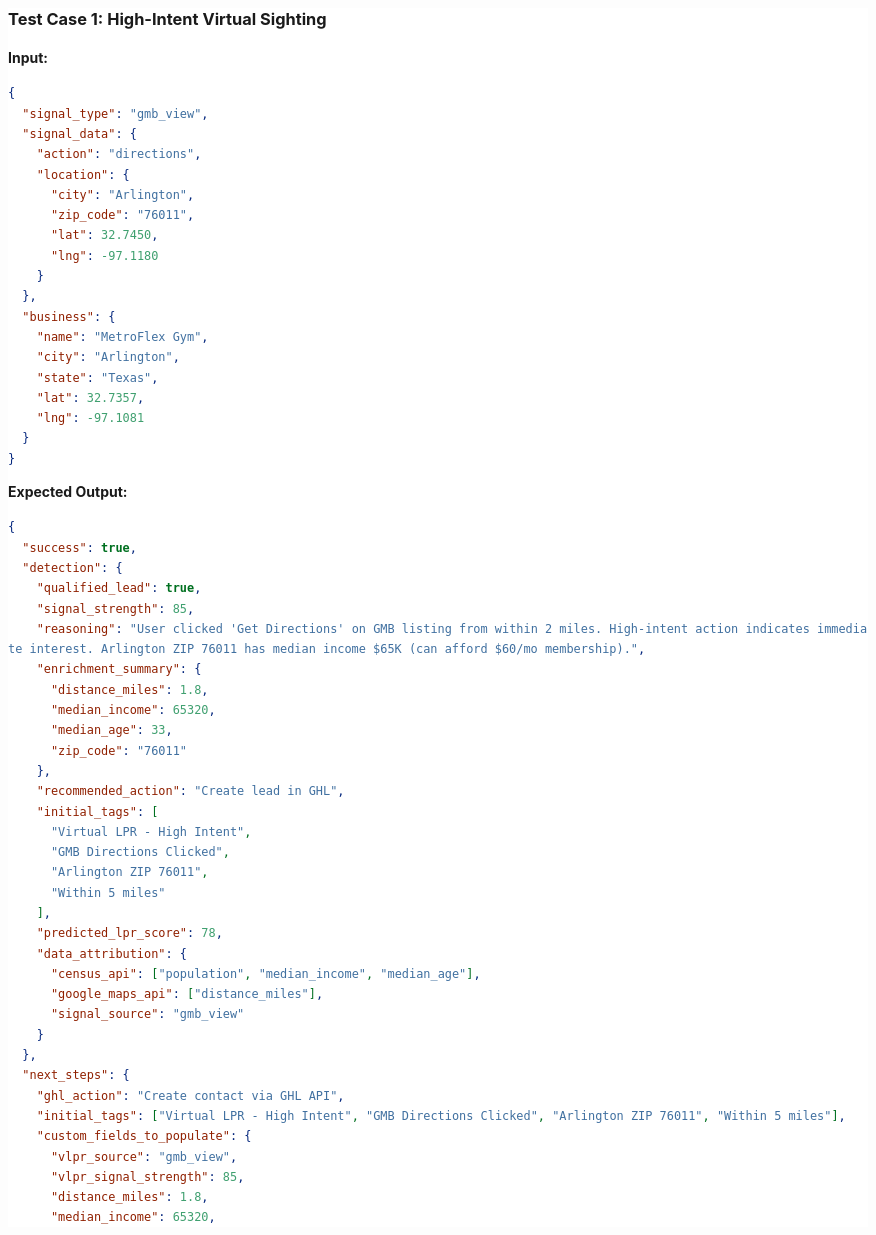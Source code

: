 ### Test Case 1: High-Intent Virtual Sighting

**Input:**
```json
{
  "signal_type": "gmb_view",
  "signal_data": {
    "action": "directions",
    "location": {
      "city": "Arlington",
      "zip_code": "76011",
      "lat": 32.7450,
      "lng": -97.1180
    }
  },
  "business": {
    "name": "MetroFlex Gym",
    "city": "Arlington",
    "state": "Texas",
    "lat": 32.7357,
    "lng": -97.1081
  }
}
```

**Expected Output:**
```json
{
  "success": true,
  "detection": {
    "qualified_lead": true,
    "signal_strength": 85,
    "reasoning": "User clicked 'Get Directions' on GMB listing from within 2 miles. High-intent action indicates immediate interest. Arlington ZIP 76011 has median income $65K (can afford $60/mo membership).",
    "enrichment_summary": {
      "distance_miles": 1.8,
      "median_income": 65320,
      "median_age": 33,
      "zip_code": "76011"
    },
    "recommended_action": "Create lead in GHL",
    "initial_tags": [
      "Virtual LPR - High Intent",
      "GMB Directions Clicked",
      "Arlington ZIP 76011",
      "Within 5 miles"
    ],
    "predicted_lpr_score": 78,
    "data_attribution": {
      "census_api": ["population", "median_income", "median_age"],
      "google_maps_api": ["distance_miles"],
      "signal_source": "gmb_view"
    }
  },
  "next_steps": {
    "ghl_action": "Create contact via GHL API",
    "initial_tags": ["Virtual LPR - High Intent", "GMB Directions Clicked", "Arlington ZIP 76011", "Within 5 miles"],
    "custom_fields_to_populate": {
      "vlpr_source": "gmb_view",
      "vlpr_signal_strength": 85,
      "distance_miles": 1.8,
      "median_income": 65320,
```